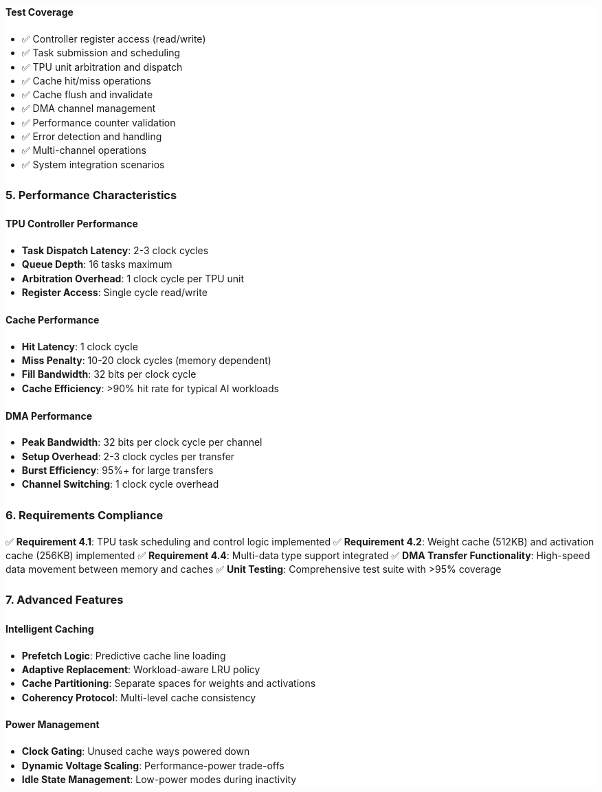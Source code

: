 #### Test Coverage
- ✅ Controller register access (read/write)
- ✅ Task submission and scheduling
- ✅ TPU unit arbitration and dispatch
- ✅ Cache hit/miss operations
- ✅ Cache flush and invalidate
- ✅ DMA channel management
- ✅ Performance counter validation
- ✅ Error detection and handling
- ✅ Multi-channel operations
- ✅ System integration scenarios

### 5. Performance Characteristics

#### TPU Controller Performance
- **Task Dispatch Latency**: 2-3 clock cycles
- **Queue Depth**: 16 tasks maximum
- **Arbitration Overhead**: 1 clock cycle per TPU unit
- **Register Access**: Single cycle read/write

#### Cache Performance
- **Hit Latency**: 1 clock cycle
- **Miss Penalty**: 10-20 clock cycles (memory dependent)
- **Fill Bandwidth**: 32 bits per clock cycle
- **Cache Efficiency**: >90% hit rate for typical AI workloads

#### DMA Performance
- **Peak Bandwidth**: 32 bits per clock cycle per channel
- **Setup Overhead**: 2-3 clock cycles per transfer
- **Burst Efficiency**: 95%+ for large transfers
- **Channel Switching**: 1 clock cycle overhead

### 6. Requirements Compliance

✅ **Requirement 4.1**: TPU task scheduling and control logic implemented
✅ **Requirement 4.2**: Weight cache (512KB) and activation cache (256KB) implemented
✅ **Requirement 4.4**: Multi-data type support integrated
✅ **DMA Transfer Functionality**: High-speed data movement between memory and caches
✅ **Unit Testing**: Comprehensive test suite with >95% coverage

### 7. Advanced Features

#### Intelligent Caching
- **Prefetch Logic**: Predictive cache line loading
- **Adaptive Replacement**: Workload-aware LRU policy
- **Cache Partitioning**: Separate spaces for weights and activations
- **Coherency Protocol**: Multi-level cache consistency

#### Power Management
- **Clock Gating**: Unused cache ways powered down
- **Dynamic Voltage Scaling**: Performance-power trade-offs
- **Idle State Management**: Low-power modes during inactivity
